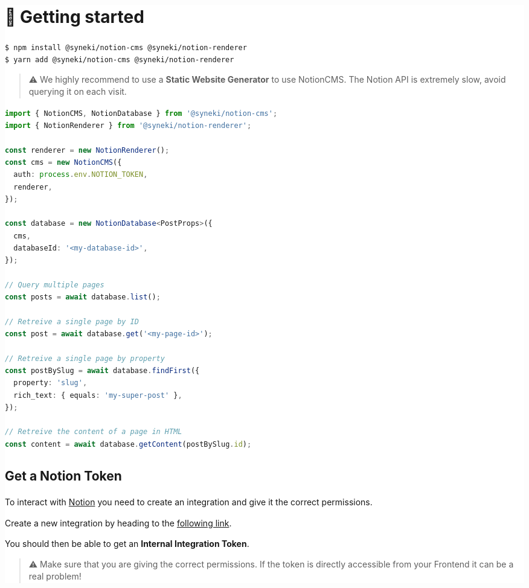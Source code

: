 # 🚀 Getting started

```shell
$ npm install @syneki/notion-cms @syneki/notion-renderer
$ yarn add @syneki/notion-cms @syneki/notion-renderer
```

> :warning: We highly recommend to use a **Static Website Generator** to use NotionCMS. The Notion API is extremely slow, avoid querying it on each visit.

```typescript
import { NotionCMS, NotionDatabase } from '@syneki/notion-cms';
import { NotionRenderer } from '@syneki/notion-renderer';

const renderer = new NotionRenderer();
const cms = new NotionCMS({
  auth: process.env.NOTION_TOKEN,
  renderer,
});

const database = new NotionDatabase<PostProps>({
  cms,
  databaseId: '<my-database-id>',
});

// Query multiple pages
const posts = await database.list();

// Retreive a single page by ID
const post = await database.get('<my-page-id>');

// Retreive a single page by property
const postBySlug = await database.findFirst({
  property: 'slug',
  rich_text: { equals: 'my-super-post' },
});

// Retreive the content of a page in HTML
const content = await database.getContent(postBySlug.id);
```

## Get a Notion Token

To interact with [Notion](https://notion.so) you need to create an integration and give it the correct permissions.

Create a new integration by heading to the [following link](https://www.notion.so/my-integrations).

You should then be able to get an **Internal Integration Token**.

> :warning: Make sure that you are giving the correct permissions. If the token is directly accessible from your Frontend it can be a real problem!

